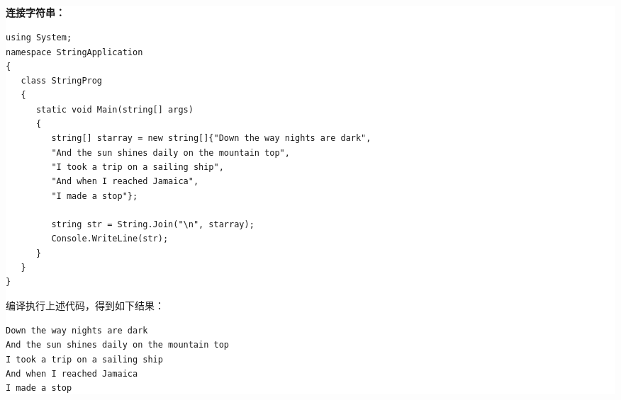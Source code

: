 **连接字符串：**

```
using System;
namespace StringApplication
{
   class StringProg
   {
      static void Main(string[] args)
      {
         string[] starray = new string[]{"Down the way nights are dark",
         "And the sun shines daily on the mountain top",
         "I took a trip on a sailing ship",
         "And when I reached Jamaica",
         "I made a stop"};

         string str = String.Join("\n", starray);
         Console.WriteLine(str);
      }
   }
}
```

编译执行上述代码，得到如下结果：

```
Down the way nights are dark
And the sun shines daily on the mountain top
I took a trip on a sailing ship
And when I reached Jamaica
I made a stop
```

